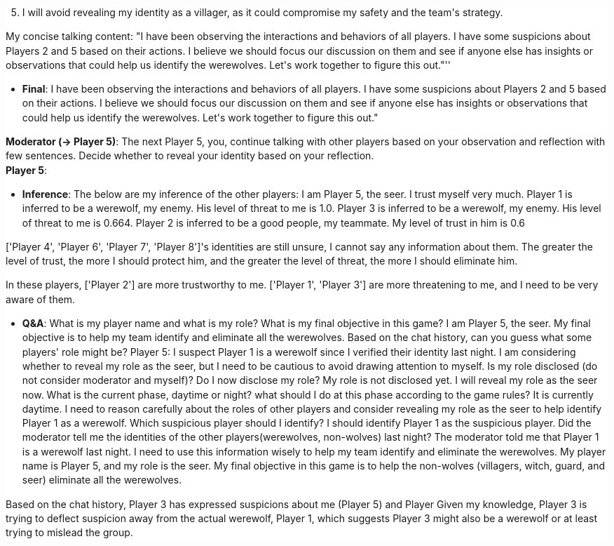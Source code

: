 5. I will avoid revealing my identity as a villager, as it could compromise my safety and the team's strategy.

My concise talking content:
"I have been observing the interactions and behaviors of all players. I have some suspicions about Players 2 and 5 based on their actions. I believe we should focus our discussion on them and see if anyone else has insights or observations that could help us identify the werewolves. Let's work together to figure this out."''  

- **Final**: I have been observing the interactions and behaviors of all players. I have some suspicions about Players 2 and 5 based on their actions. I believe we should focus our discussion on them and see if anyone else has insights or observations that could help us identify the werewolves. Let's work together to figure this out."  

**Moderator (-> Player 5)**: The next Player 5, you, continue talking with other players based on your observation and reflection with few sentences. Decide whether to reveal your identity based on your reflection.  
**Player 5**:  
- **Inference**: 
The below are my inference of the other players:
I am Player 5, the seer. I trust myself very much.
Player 1 is inferred to be a werewolf, my enemy. His level of threat to me is 1.0.
Player 3 is inferred to be a werewolf, my enemy. His level of threat to me is 0.664.
Player 2 is inferred to be a good people, my teammate. My level of trust in him is 0.6


['Player 4', 'Player 6', 'Player 7', 'Player 8']'s identities are still unsure, I cannot say any information about them.
The greater the level of trust, the more I should protect him, and the greater the level of threat, the more I should eliminate him.

In these players, ['Player 2'] are more trustworthy to me. ['Player 1', 'Player 3'] are more threatening to me, and I need to be very aware of them.  
- **Q&A**: What is my player name and what is my role? What is my final objective in this game? I am Player 5, the seer. My final objective is to help my team identify and eliminate all the werewolves.
Based on the chat history, can you guess what some players' role might be? Player 5: I suspect Player 1 is a werewolf since I verified their identity last night. I am considering whether to reveal my role as the seer, but I need to be cautious to avoid drawing attention to myself.
Is my role disclosed (do not consider moderator and myself)? Do I now disclose my role? My role is not disclosed yet. I will reveal my role as the seer now.
What is the current phase, daytime or night? what should I do at this phase according to the game rules? It is currently daytime. I need to reason carefully about the roles of other players and consider revealing my role as the seer to help identify Player 1 as a werewolf.
Which suspicious player should I identify? I should identify Player 1 as the suspicious player.
Did the moderator tell me the identities of the other players(werewolves, non-wolves) last night? The moderator told me that Player 1 is a werewolf last night. I need to use this information wisely to help my team identify and eliminate the werewolves.
My player name is Player 5, and my role is the seer. My final objective in this game is to help the non-wolves (villagers, witch, guard, and seer) eliminate all the werewolves.

Based on the chat history, Player 3 has expressed suspicions about me (Player 5) and Player Given my knowledge, Player 3 is trying to deflect suspicion away from the actual werewolf, Player 1, which suggests Player 3 might also be a werewolf or at least trying to mislead the group.
